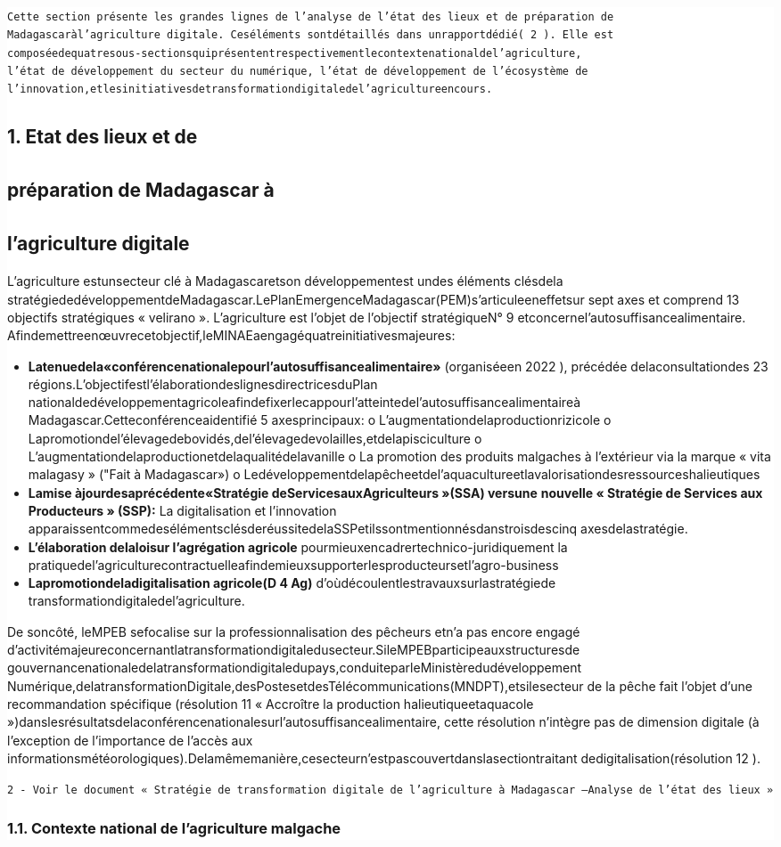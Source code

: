 
```
Cette section présente les grandes lignes de l’analyse de l’état des lieux et de préparation de
Madagascaràl’agriculture digitale. Ceséléments sontdétaillés dans unrapportdédié( 2 ). Elle est
composéedequatresous-sectionsquiprésententrespectivementlecontextenationaldel’agriculture,
l’état de développement du secteur du numérique, l’état de développement de l’écosystème de
l’innovation,etlesinitiativesdetransformationdigitaledel’agricultureencours.
```
## 1. Etat des lieux et de

## préparation de Madagascar à

## l’agriculture digitale


L’agriculture estunsecteur clé à Madagascaretson développementest undes éléments clésdela
stratégiededéveloppementdeMadagascar.LePlanEmergenceMadagascar(PEM)s’articuleeneffetsur
sept axes et comprend 13 objectifs stratégiques « velirano ». L’agriculture est l’objet de l’objectif
stratégiqueN° 9 etconcernel’autosuffisancealimentaire.
Afindemettreenœuvrecetobjectif,leMINAEaengagéquatreinitiativesmajeures:

- **Latenuedela«conférencenationalepourl’autosuffisancealimentaire»** (organiséeen 2022 ),
    précédée delaconsultationdes 23 régions.L’objectifestl’élaborationdeslignesdirectricesduPlan
    nationaldedéveloppementagricoleafindefixerlecappourl’atteintedel’autosuffisancealimentaireà
    Madagascar.Cetteconférenceaidentifié 5 axesprincipaux:
    o L’augmentationdelaproductionrizicole
    o Lapromotiondel’élevagedebovidés,del’élevagedevolailles,etdelapisciculture
    o L’augmentationdelaproductionetdelaqualitédelavanille
    o La promotion des produits malgaches à l’extérieur via la marque « vita malagasy » ("Fait à
       Madagascar»)
    o Ledéveloppementdelapêcheetdel’aquacultureetlavalorisationdesressourceshalieutiques
- **Lamise àjourdesaprécédente«Stratégie deServicesauxAgriculteurs »(SSA) versune**
    **nouvelle « Stratégie de Services aux Producteurs » (SSP):** La digitalisation et l’innovation
    apparaissentcommedesélémentsclésderéussitedelaSSPetilssontmentionnésdanstroisdescinq
    axesdelastratégie.
- **L’élaboration delaloisur l’agrégation agricole** pourmieuxencadrertechnico-juridiquement la
    pratiquedel’agriculturecontractuelleafindemieuxsupporterlesproducteursetl’agro-business
- **Lapromotiondeladigitalisation agricole(D 4 Ag)** d’oùdécoulentlestravauxsurlastratégiede
    transformationdigitaledel’agriculture.

De soncôté, leMPEB sefocalise sur la professionnalisation des pêcheurs etn’a pas encore engagé
d’activitémajeureconcernantlatransformationdigitaledusecteur.SileMPEBparticipeauxstructuresde
gouvernancenationaledelatransformationdigitaledupays,conduiteparleMinistèredudéveloppement
Numérique,delatransformationDigitale,desPostesetdesTélécommunications(MNDPT),etsilesecteur
de la pêche fait l’objet d’une recommandation spécifique (résolution 11 « Accroître la production
halieutiqueetaquacole »)danslesrésultatsdelaconférencenationalesurl’autosuffisancealimentaire,
cette résolution n’intègre pas de dimension digitale (à l’exception de l’importance de l’accès aux
informationsmétéorologiques).Delamêmemanière,cesecteurn’estpascouvertdanslasectiontraitant
dedigitalisation(résolution 12 ).

```
2 - Voir le document « Stratégie de transformation digitale de l’agriculture à Madagascar –Analyse de l’état des lieux »
```
### 1.1. Contexte national de l’agriculture malgache
